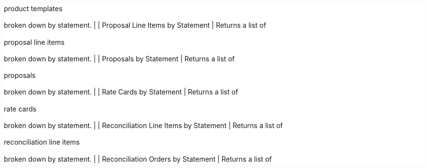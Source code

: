 product templates

broken down by statement.
  |
|
 Proposal Line Items by Statement
  |
 Returns a list of

proposal line items

broken down by statement.
  |
|
 Proposals by Statement
  |
 Returns a list of

proposals

broken down by statement.
  |
|
 Rate Cards by Statement
  |
 Returns a list of

rate cards

broken down by statement.
  |
|
 Reconciliation Line Items by Statement
  |
 Returns a list of

reconciliation line items

broken down by statement.
  |
|
 Reconciliation Orders by Statement
  |
 Returns a list of
